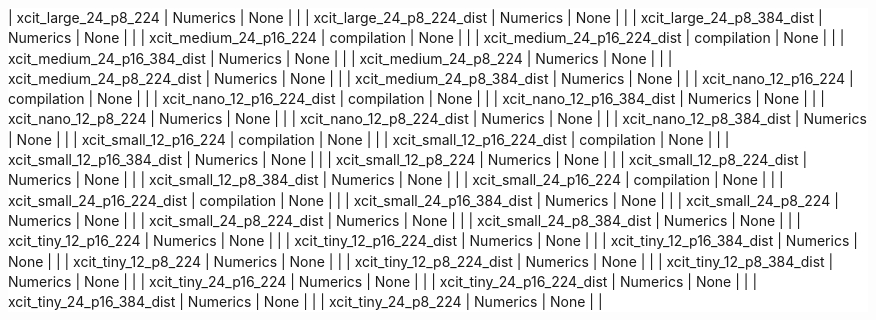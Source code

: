 | xcit_large_24_p8_224 | Numerics | None | |
| xcit_large_24_p8_224_dist | Numerics | None | |
| xcit_large_24_p8_384_dist | Numerics | None | |
| xcit_medium_24_p16_224 | compilation | None | |
| xcit_medium_24_p16_224_dist | compilation | None | |
| xcit_medium_24_p16_384_dist | Numerics | None | |
| xcit_medium_24_p8_224 | Numerics | None | |
| xcit_medium_24_p8_224_dist | Numerics | None | |
| xcit_medium_24_p8_384_dist | Numerics | None | |
| xcit_nano_12_p16_224 | compilation | None | |
| xcit_nano_12_p16_224_dist | compilation | None | |
| xcit_nano_12_p16_384_dist | Numerics | None | |
| xcit_nano_12_p8_224 | Numerics | None | |
| xcit_nano_12_p8_224_dist | Numerics | None | |
| xcit_nano_12_p8_384_dist | Numerics | None | |
| xcit_small_12_p16_224 | compilation | None | |
| xcit_small_12_p16_224_dist | compilation | None | |
| xcit_small_12_p16_384_dist | Numerics | None | |
| xcit_small_12_p8_224 | Numerics | None | |
| xcit_small_12_p8_224_dist | Numerics | None | |
| xcit_small_12_p8_384_dist | Numerics | None | |
| xcit_small_24_p16_224 | compilation | None | |
| xcit_small_24_p16_224_dist | compilation | None | |
| xcit_small_24_p16_384_dist | Numerics | None | |
| xcit_small_24_p8_224 | Numerics | None | |
| xcit_small_24_p8_224_dist | Numerics | None | |
| xcit_small_24_p8_384_dist | Numerics | None | |
| xcit_tiny_12_p16_224 | Numerics | None | |
| xcit_tiny_12_p16_224_dist | Numerics | None | |
| xcit_tiny_12_p16_384_dist | Numerics | None | |
| xcit_tiny_12_p8_224 | Numerics | None | |
| xcit_tiny_12_p8_224_dist | Numerics | None | |
| xcit_tiny_12_p8_384_dist | Numerics | None | |
| xcit_tiny_24_p16_224 | Numerics | None | |
| xcit_tiny_24_p16_224_dist | Numerics | None | |
| xcit_tiny_24_p16_384_dist | Numerics | None | |
| xcit_tiny_24_p8_224 | Numerics | None | |